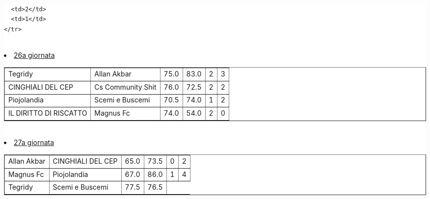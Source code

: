       <td>2</td>
      <td>1</td>
    </tr>
  </tbody>
</table><th><br/></th><li><a href="https://denno985.github.io/lega-bobica/19-20/giornate/26" class="active">26a giornata</a></li><table border="1" class="dataframe">
  <tbody>
    <tr>
      <td>Tegridy</td>
      <td>Allan Akbar</td>
      <td>75.0</td>
      <td>83.0</td>
      <td>2</td>
      <td>3</td>
    </tr>
    <tr>
      <td>CINGHIALI DEL CEP</td>
      <td>Cs Community Shit</td>
      <td>76.0</td>
      <td>72.5</td>
      <td>2</td>
      <td>2</td>
    </tr>
    <tr>
      <td>Piojolandia</td>
      <td>Scemi e Buscemi</td>
      <td>70.5</td>
      <td>74.0</td>
      <td>1</td>
      <td>2</td>
    </tr>
    <tr>
      <td>IL DIRITTO DI RISCATTO</td>
      <td>Magnus Fc</td>
      <td>74.0</td>
      <td>54.0</td>
      <td>2</td>
      <td>0</td>
    </tr>
  </tbody>
</table><th><br/></th><li><a href="https://denno985.github.io/lega-bobica/19-20/giornate/27" class="active">27a giornata</a></li><table border="1" class="dataframe">
  <tbody>
    <tr>
      <td>Allan Akbar</td>
      <td>CINGHIALI DEL CEP</td>
      <td>65.0</td>
      <td>73.5</td>
      <td>0</td>
      <td>2</td>
    </tr>
    <tr>
      <td>Magnus Fc</td>
      <td>Piojolandia</td>
      <td>67.0</td>
      <td>86.0</td>
      <td>1</td>
      <td>4</td>
    </tr>
    <tr>
      <td>Tegridy</td>
      <td>Scemi e Buscemi</td>
      <td>77.5</td>
      <td>76.5</td>